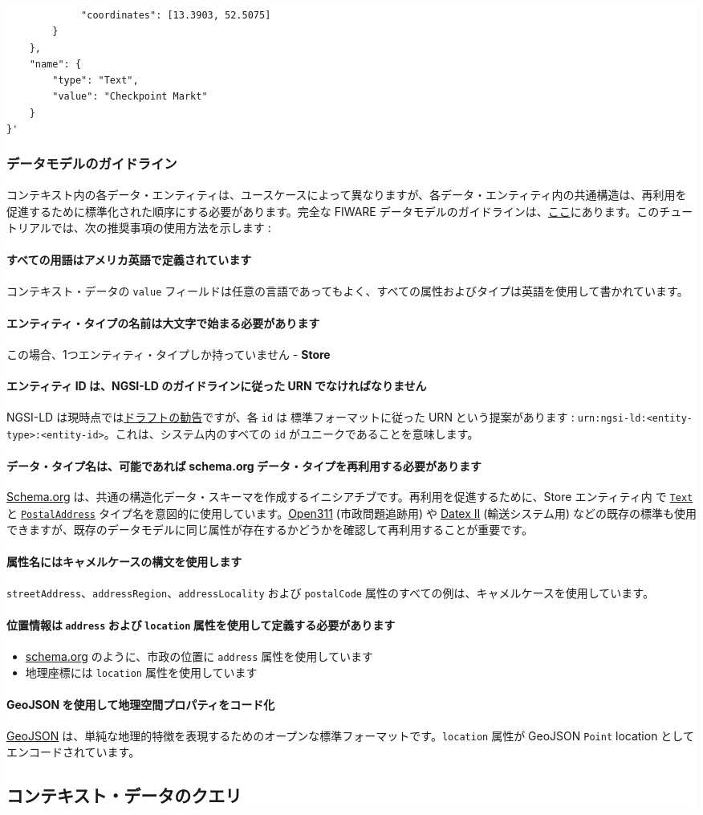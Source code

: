 ```console
             "coordinates": [13.3903, 52.5075]
        }
    },
    "name": {
        "type": "Text",
        "value": "Checkpoint Markt"
    }
}'
```

<a name="data-model-guidelines"></a>
### データモデルのガイドライン

コンテキスト内の各データ・エンティティは、ユースケースによって異なりますが、各データ・エンティティ内の共通構造は、再利用を促進するために標準化された順序にする必要があります。完全な FIWARE データモデルのガイドラインは、[ここ](http://fiware-datamodels.readthedocs.io/en/latest/guidelines/index.html)にあります。このチュートリアルでは、次の推奨事項の使用方法を示します :

#### すべての用語はアメリカ英語で定義されています
コンテキスト・データの `value` フィールドは任意の言語であってもよく、すべての属性およびタイプは英語を使用して書かれています。

#### エンティティ・タイプの名前は大文字で始まる必要があります

この場合、1つエンティティ・タイプしか持っていません - **Store**

#### エンティティ ID は、NGSI-LD のガイドラインに従った URN でなければなりません

NGSI-LD は現時点では[ドラフトの勧告](https://docbox.etsi.org/ISG/CIM/Open/ISG_CIM_NGSI-LD_API_Draft_for_public_review.pdf)ですが、各 `id` は 標準フォーマットに従った URN という提案があります : `urn:ngsi-ld:<entity-type>:<entity-id>`。これは、システム内のすべての `id` がユニークであることを意味します。

#### データ・タイプ名は、可能であれば schema.org データ・タイプを再利用する必要があります

[Schema.org](http://schema.org/) は、共通の構造化データ・スキーマを作成するイニシアチブです。再利用を促進するために、Store エンティティ内 で [`Text`](http://schema.org/PostalAddress) と [`PostalAddress`](http://schema.org/PostalAddress) タイプ名を意図的に使用しています。[Open311](http://www.open311.org/) (市政問題追跡用) や [Datex II](http://www.datex2.eu/) (輸送システム用) などの既存の標準も使用できますが、既存のデータモデルに同じ属性が存在するかどうかを確認して再利用することが重要です。

#### 属性名にはキャメルケースの構文を使用します

`streetAddress`、`addressRegion`、`addressLocality` および `postalCode` 属性のすべての例は、キャメルケースを使用しています。

#### 位置情報は `address` および `location` 属性を使用して定義する必要があります

* [schema.org](http://schema.org/) のように、市政の位置に `address` 属性を使用しています
* 地理座標には `location` 属性を使用しています

####  GeoJSON を使用して地理空間プロパティをコード化

[GeoJSON](http://geojson.org) は、単純な地理的特徴を表現するためのオープンな標準フォーマットです。`location` 属性が GeoJSON `Point` location としてエンコードされています。

<a name="querying-context-data"></a>
## コンテキスト・データのクエリ
